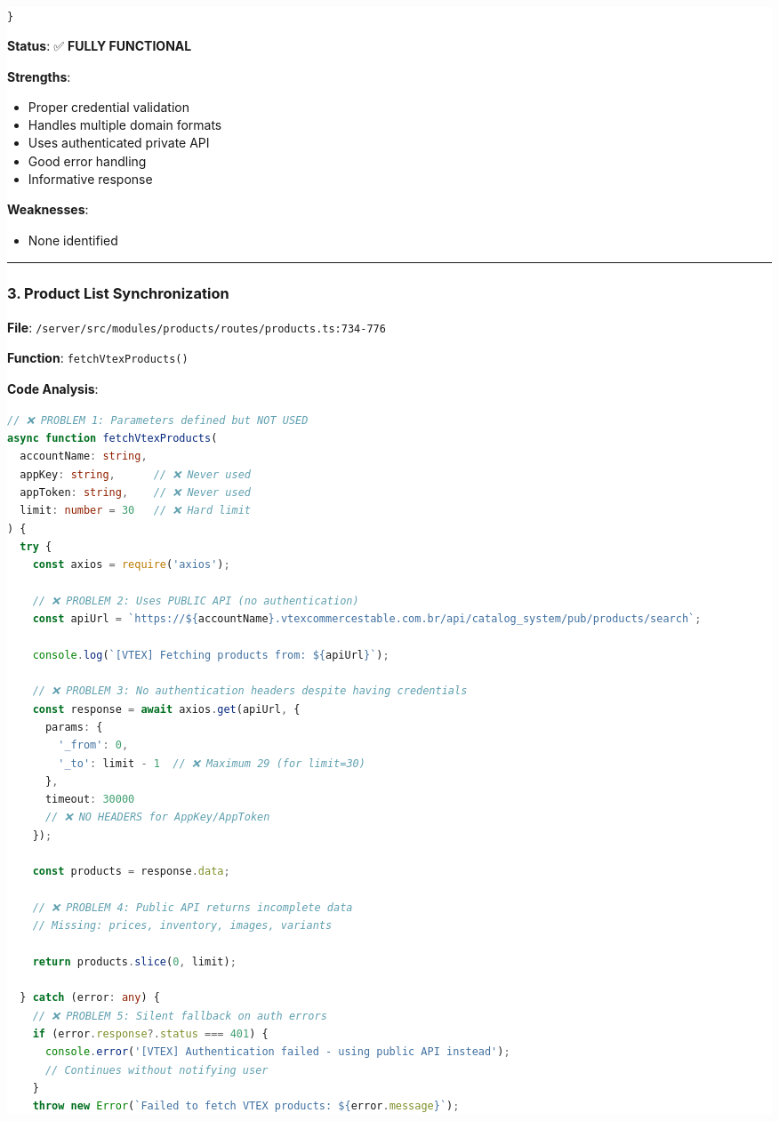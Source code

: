 ```typescript
}
```

**Status**: ✅ **FULLY FUNCTIONAL**

**Strengths**:
- Proper credential validation
- Handles multiple domain formats
- Uses authenticated private API
- Good error handling
- Informative response

**Weaknesses**:
- None identified

---

### 3. Product List Synchronization

**File**: `/server/src/modules/products/routes/products.ts:734-776`

**Function**: `fetchVtexProducts()`

**Code Analysis**:

```typescript
// ❌ PROBLEM 1: Parameters defined but NOT USED
async function fetchVtexProducts(
  accountName: string,
  appKey: string,      // ❌ Never used
  appToken: string,    // ❌ Never used
  limit: number = 30   // ❌ Hard limit
) {
  try {
    const axios = require('axios');

    // ❌ PROBLEM 2: Uses PUBLIC API (no authentication)
    const apiUrl = `https://${accountName}.vtexcommercestable.com.br/api/catalog_system/pub/products/search`;

    console.log(`[VTEX] Fetching products from: ${apiUrl}`);

    // ❌ PROBLEM 3: No authentication headers despite having credentials
    const response = await axios.get(apiUrl, {
      params: {
        '_from': 0,
        '_to': limit - 1  // ❌ Maximum 29 (for limit=30)
      },
      timeout: 30000
      // ❌ NO HEADERS for AppKey/AppToken
    });

    const products = response.data;

    // ❌ PROBLEM 4: Public API returns incomplete data
    // Missing: prices, inventory, images, variants

    return products.slice(0, limit);

  } catch (error: any) {
    // ❌ PROBLEM 5: Silent fallback on auth errors
    if (error.response?.status === 401) {
      console.error('[VTEX] Authentication failed - using public API instead');
      // Continues without notifying user
    }
    throw new Error(`Failed to fetch VTEX products: ${error.message}`);
```